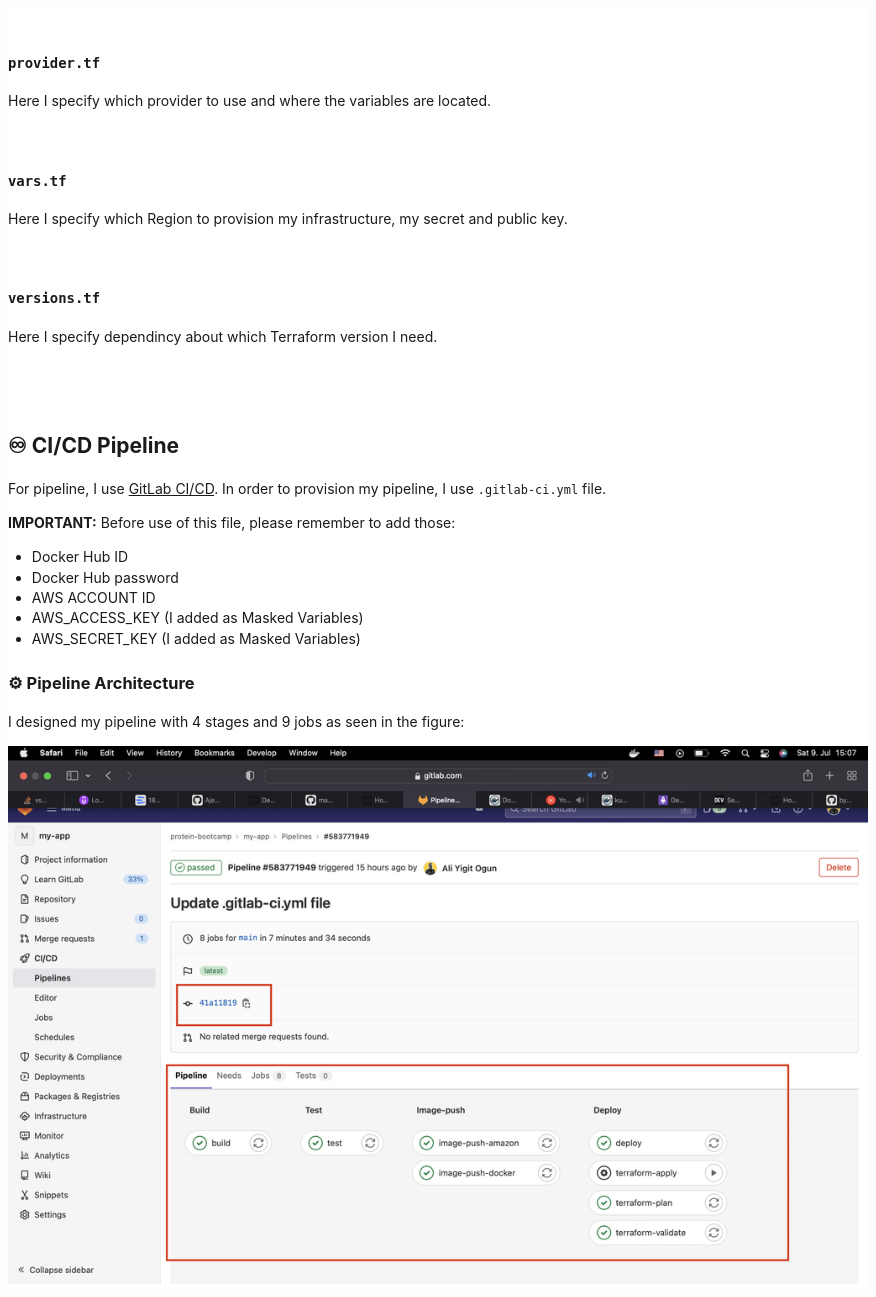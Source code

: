 </br>

### `provider.tf`

Here I specify which provider to use and where the variables are located.

</br>

### `vars.tf`

Here I specify which Region to provision my infrastructure, my secret and public key.

</br>

### `versions.tf`

Here I specify dependincy about which Terraform version I need.

</br>
</br>

## :infinity: CI/CD Pipeline

For pipeline, I use [GitLab CI/CD](https://docs.gitlab.com/ee/ci/). In order to provision my pipeline, I use `.gitlab-ci.yml` file. 

**IMPORTANT:** Before use of this file, please remember to add those:
- Docker Hub ID
- Docker Hub password
- AWS ACCOUNT ID
- AWS_ACCESS_KEY (I added as Masked Variables)
- AWS_SECRET_KEY (I added as Masked Variables)

### :gear: Pipeline Architecture

I designed my pipeline with 4 stages and 9 jobs as seen in the figure:

<img src="../img/pipeline-architecture.png">
